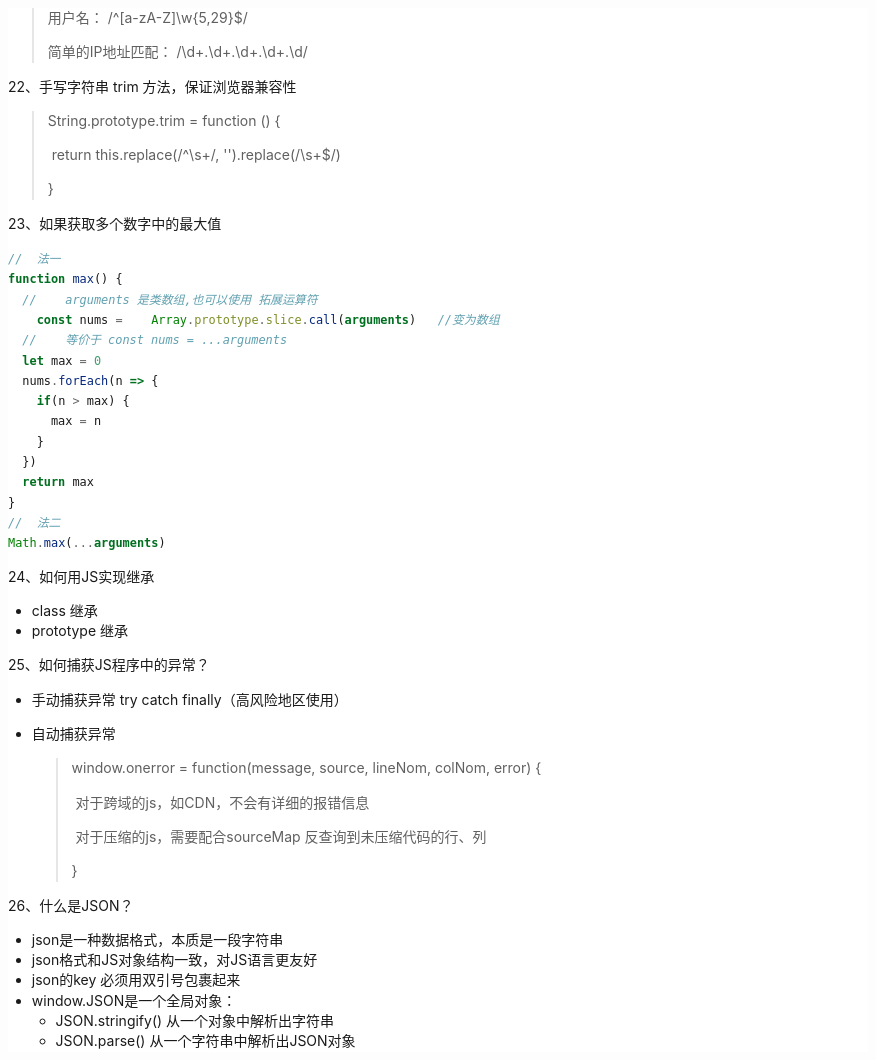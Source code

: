 > 用户名：			/^[a-zA-Z]\w{5,29}$/
>
> 简单的IP地址匹配：	/\d+\.\d+\.\d+\.\d+\.\d/

22、手写字符串 trim 方法，保证浏览器兼容性

> String.prototype.trim = function () {
>
> ​	return this.replace(/^\s+/, '').replace(/\s+$/)
>
> }

23、如果获取多个数字中的最大值

```javascript
//	法一
function max() {
  //	arguments 是类数组,也可以使用 拓展运算符
	const nums = 	Array.prototype.slice.call(arguments)	//变为数组
  //	等价于 const nums = ...arguments
  let max = 0
  nums.forEach(n => {
    if(n > max) {
      max = n
    }
  })
  return max
}
//	法二
Math.max(...arguments)
```

24、如何用JS实现继承

- class 继承
- prototype 继承

25、如何捕获JS程序中的异常？

- 手动捕获异常	try	catch	finally（高风险地区使用）

- 自动捕获异常

  > window.onerror = function(message, source, lineNom, colNom, error) {
  >
  > ​	对于跨域的js，如CDN，不会有详细的报错信息
  >
  > ​	对于压缩的js，需要配合sourceMap 反查询到未压缩代码的行、列
  >
  > }

26、什么是JSON？

- json是一种数据格式，本质是一段字符串
- json格式和JS对象结构一致，对JS语言更友好
- json的key 必须用双引号包裹起来
- window.JSON是一个全局对象：
    - JSON.stringify()  从一个对象中解析出字符串
    - JSON.parse()   从一个字符串中解析出JSON对象
